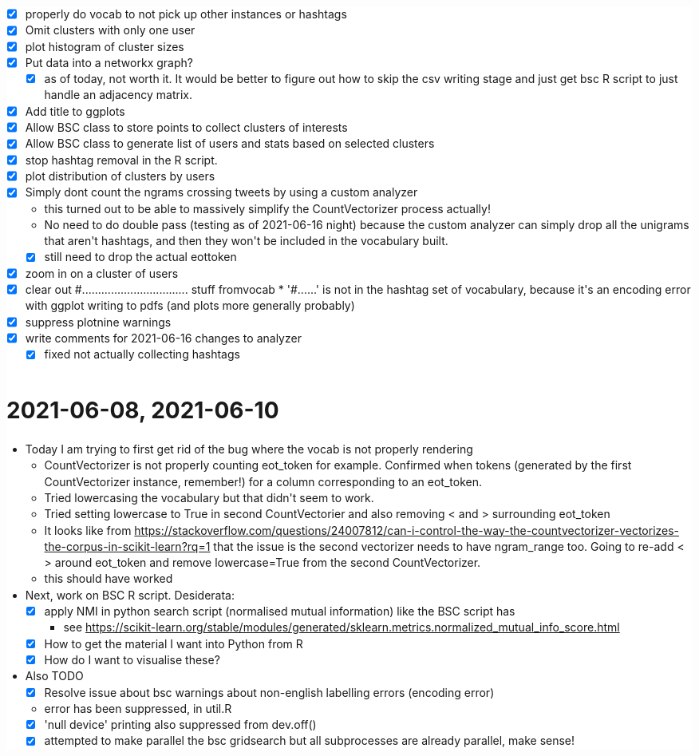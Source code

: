   - [x] properly do vocab to not pick up other instances or hashtags
  - [x] Omit clusters with only one user
  - [x] plot histogram of cluster sizes
  - [x] Put data into a networkx graph?
	  - [x] as of today, not worth it. It would be better to figure out how to skip the csv writing stage and just get bsc R script to just handle an adjacency matrix.
  - [x] Add title to ggplots
  - [x] Allow BSC class to store points to collect clusters of interests
  - [x] Allow BSC class to generate list of users and stats based on selected clusters
  - [x] stop hashtag removal in the R script.
  - [x] plot distribution of clusters by users
  - [x] Simply dont count the ngrams crossing tweets by using a custom analyzer
	  * this turned out to be able to massively simplify the CountVectorizer process actually!
	  * No need to do double pass (testing as of 2021-06-16 night) because the custom analyzer can simply drop all the unigrams that aren't hashtags, and then they won't be included in the vocabulary built.
	  - [x] still need to drop the actual eottoken 
  - [x] zoom in on a cluster of users 
  - [x] clear out #................................. stuff fromvocab
		* '#......' is not in the hashtag set of vocabulary, because it's an encoding error with ggplot writing to pdfs (and plots more generally probably)
  - [x] suppress plotnine warnings
  - [x] write comments for 2021-06-16 changes to analyzer
	  - [x] fixed not actually collecting hashtags

# 2021-06-08, 2021-06-10

* Today I am trying to first get rid of the bug where the vocab is not properly rendering
  * CountVectorizer is not properly counting eot_token for example. Confirmed when tokens (generated by the first CountVectorizer instance, remember!) for a column corresponding to an eot_token.
  * Tried lowercasing the vocabulary but that didn't seem to work.
  * Tried setting lowercase to True in second CountVectorier and also removing < and > surrounding eot_token
  * It looks like from https://stackoverflow.com/questions/24007812/can-i-control-the-way-the-countvectorizer-vectorizes-the-corpus-in-scikit-learn?rq=1 that the issue is the second vectorizer needs to have ngram_range too. Going to re-add < > around eot_token and remove lowercase=True from the second CountVectorizer.
  * this should have worked
* Next, work on BSC R script. Desiderata:
  - [x] apply NMI in python search script (normalised mutual information) like the BSC script has
    * see https://scikit-learn.org/stable/modules/generated/sklearn.metrics.normalized_mutual_info_score.html
  - [x] How to get the material I want into Python from R
  - [x] How do I want to visualise these?
* Also TODO
  - [x]  Resolve issue about bsc warnings about non-english labelling errors (encoding error)
    * error has been suppressed, in util.R
  - [x] 'null device' printing also suppressed from dev.off()
  - [x] attempted to make parallel the bsc gridsearch but all subprocesses are already parallel, make sense!
